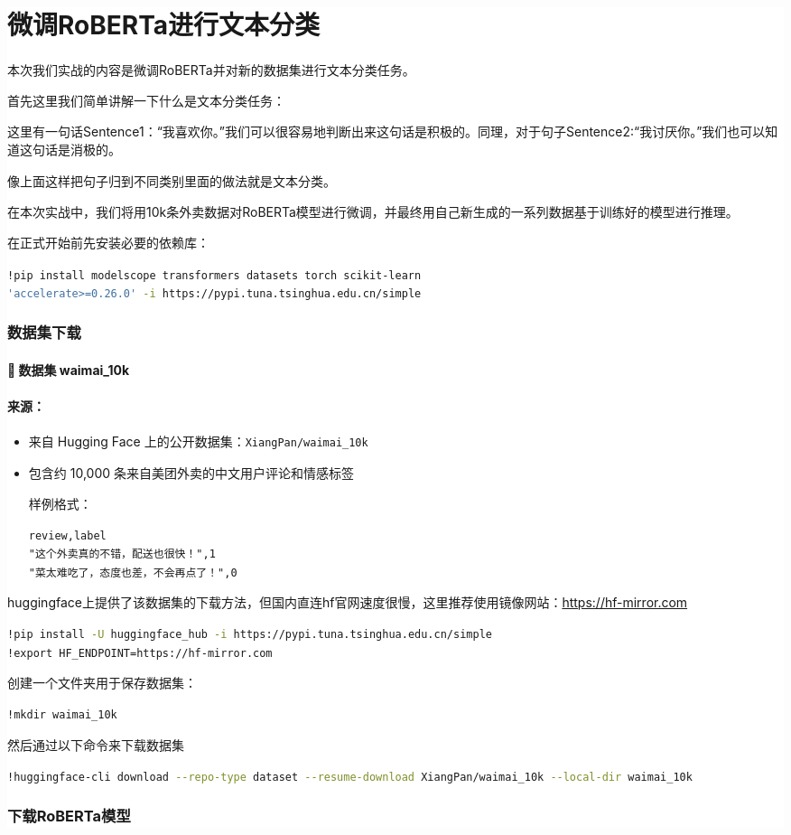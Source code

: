 # 微调RoBERTa进行文本分类

本次我们实战的内容是微调RoBERTa并对新的数据集进行文本分类任务。

首先这里我们简单讲解一下什么是文本分类任务：

这里有一句话Sentence1：“我喜欢你。”我们可以很容易地判断出来这句话是积极的。同理，对于句子Sentence2:“我讨厌你。”我们也可以知道这句话是消极的。

像上面这样把句子归到不同类别里面的做法就是文本分类。

在本次实战中，我们将用10k条外卖数据对RoBERTa模型进行微调，并最终用自己新生成的一系列数据基于训练好的模型进行推理。

在正式开始前先安装必要的依赖库：

```bash
!pip install modelscope transformers datasets torch scikit-learn 
'accelerate>=0.26.0' -i https://pypi.tuna.tsinghua.edu.cn/simple
```

### 数据集下载

#### 📄 数据集 waimai_10k

#### 来源：

- 来自 Hugging Face 上的公开数据集：`XiangPan/waimai_10k`

- 包含约 10,000 条来自美团外卖的中文用户评论和情感标签

  样例格式：

  ```text
  review,label
  "这个外卖真的不错，配送也很快！",1
  "菜太难吃了，态度也差，不会再点了！",0
  ```

huggingface上提供了该数据集的下载方法，但国内直连hf官网速度很慢，这里推荐使用镜像网站：https://hf-mirror.com

```bash
!pip install -U huggingface_hub -i https://pypi.tuna.tsinghua.edu.cn/simple
!export HF_ENDPOINT=https://hf-mirror.com 
```

创建一个文件夹用于保存数据集：

```bash
!mkdir waimai_10k
```

然后通过以下命令来下载数据集

```bash
!huggingface-cli download --repo-type dataset --resume-download XiangPan/waimai_10k --local-dir waimai_10k
```



### 下载RoBERTa模型
